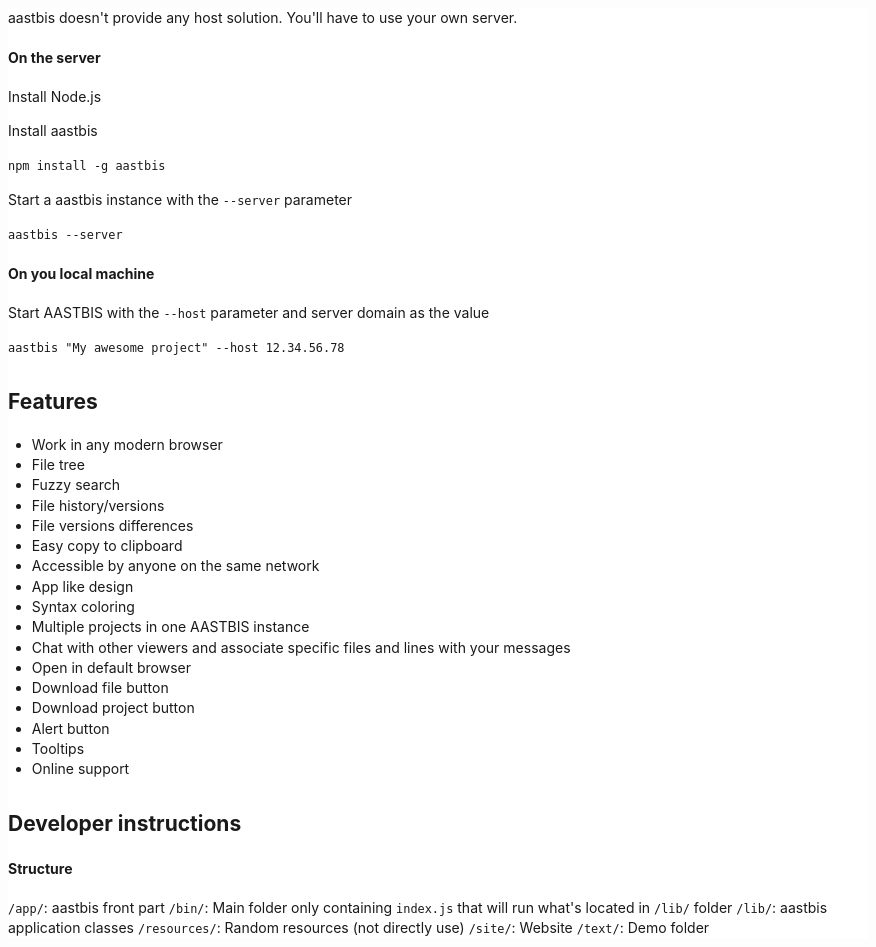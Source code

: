aastbis doesn't provide any host solution. You'll have to use your own server.

#### On the server

Install Node.js

Install aastbis

```
npm install -g aastbis
```

Start a aastbis instance with the `--server` parameter

```
aastbis --server
```

#### On you local machine

Start AASTBIS with the `--host` parameter and server domain as the value

```
aastbis "My awesome project" --host 12.34.56.78
```

## Features

- Work in any modern browser
- File tree
- Fuzzy search
- File history/versions
- File versions differences
- Easy copy to clipboard
- Accessible by anyone on the same network
- App like design
- Syntax coloring
- Multiple projects in one AASTBIS instance
- Chat with other viewers and associate specific files and lines with your messages
- Open in default browser
- Download file button
- Download project button
- Alert button
- Tooltips
- Online support

## Developer instructions

#### Structure

`/app/`: aastbis front part
`/bin/`: Main folder only containing `index.js` that will run what's located in `/lib/` folder
`/lib/`: aastbis application classes
`/resources/`: Random resources (not directly use)
`/site/`: Website
`/text/`: Demo folder
